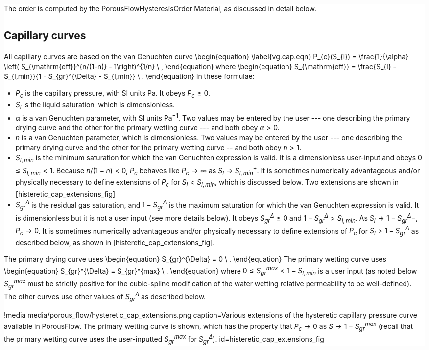 The order is computed by the [PorousFlowHysteresisOrder](PorousFlowHysteresisOrder.md) Material, as discussed in detail below.

## Capillary curves

All capillary curves are based on the [van Genuchten](capillary_pressure.md) curve
\begin{equation}
\label{vg.cap.eqn}
P_{c}(S_{l}) = \frac{1}{\alpha} \left( S_{\mathrm{eff}}^{n/(1-n)} - 1\right)^{1/n} \ ,
\end{equation}
where
\begin{equation}
S_{\mathrm{eff}} = \frac{S_{l} - S_{l,min}}{1 - S_{gr}^{\Delta} - S_{l,min}} \ .
\end{equation}
In these formulae:

- $P_{c}$ is the capillary pressure, with SI units Pa.  It obeys $P_{c}\geq 0$.
- $S_{l}$ is the liquid saturation, which is dimensionless.
- $\alpha$ is a van Genuchten parameter, with SI units Pa$^{-1}$.  Two values may be entered by the user --- one describing the primary drying curve and the other for the primary wetting curve --- and both obey $\alpha > 0$.
- $n$ is a van Genuchten parameter, which is dimensionless.  Two values may be entered by the user --- one describing the primary drying curve and the other for the primary wetting curve -- and both obey $n>1$.
- $S_{l,min}$ is the minimum saturation for which the van Genuchten expression is valid.  It is a dimensionless user-input and obeys $0\leq S_{l,min} < 1$.  Because $n/(1-n) < 0$, $P_{c}$ behaves like $P_{c}\rightarrow\infty$ as $S_{l} \rightarrow S_{l,min}^{+}$.  It is sometimes numerically advantageous and/or physically necessary to define extensions of $P_{c}$ for $S_{l}<S_{l,min}$, which is discussed below.  Two extensions are shown in [histeretic_cap_extensions_fig]
- $S_{gr}^{\Delta}$ is the residual gas saturation, and $1-S_{gr}^{\Delta}$ is the maximum saturation for which the van Genuchten expression is valid.  It is dimensionless but it is not a user input (see more details below).  It obeys $S_{gr}^{\Delta} \geq 0$ and $1-S_{gr}^{\Delta} > S_{l,min}$.  As $S_{l}\rightarrow 1-S_{gr}^{\Delta}-$, $P_{c} \rightarrow 0$.  It is sometimes numerically advantageous and/or physically necessary to define extensions of $P_{c}$ for $S_{l}> 1-S_{gr}^{\Delta}$ as described below, as shown in [histeretic_cap_extensions_fig].

The primary drying curve uses
\begin{equation}
S_{gr}^{\Delta} = 0 \ .
\end{equation}
The primary wetting curve uses
\begin{equation}
S_{gr}^{\Delta} = S_{gr}^{max} \ ,
\end{equation}
where $0 \leq S_{gr}^{max} < 1 - S_{l,min}$ is a user input (as noted below $S_{gr}^{max}$ must be strictly positive for the cubic-spline modification of the water wetting relative permeability to be well-defined).  The other curves use other values of $S_{gr}^{\Delta}$ as described below.

!media media/porous_flow/hysteretic_cap_extensions.png caption=Various extensions of the hysteretic capillary pressure curve available in PorousFlow.  The primary wetting curve is shown, which has the property that $P_{c}\rightarrow 0$ as $S\rightarrow 1- S_{gr}^{max}$ (recall that the primary wetting curve uses the user-inputted $S_{gr}^{max}$ for $S_{gr}^{\Delta}$).  id=histeretic_cap_extensions_fig

